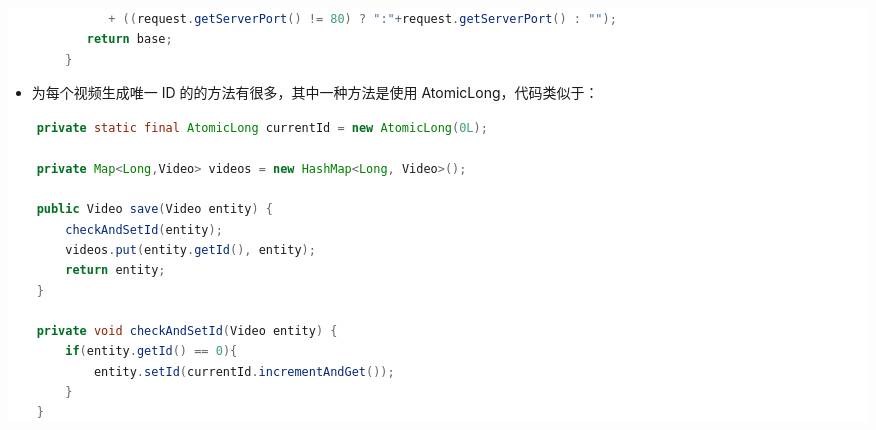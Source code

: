 ```java
		      + ((request.getServerPort() != 80) ? ":"+request.getServerPort() : "");
		   return base;
		}
```
- 为每个视频生成唯一 ID 的的方法有很多，其中一种方法是使用 AtomicLong，代码类似于：
```java
    private static final AtomicLong currentId = new AtomicLong(0L);
	
	private Map<Long,Video> videos = new HashMap<Long, Video>();

  	public Video save(Video entity) {
		checkAndSetId(entity);
		videos.put(entity.getId(), entity);
		return entity;
	}

	private void checkAndSetId(Video entity) {
		if(entity.getId() == 0){
			entity.setId(currentId.incrementAndGet());
		}
	}
```




